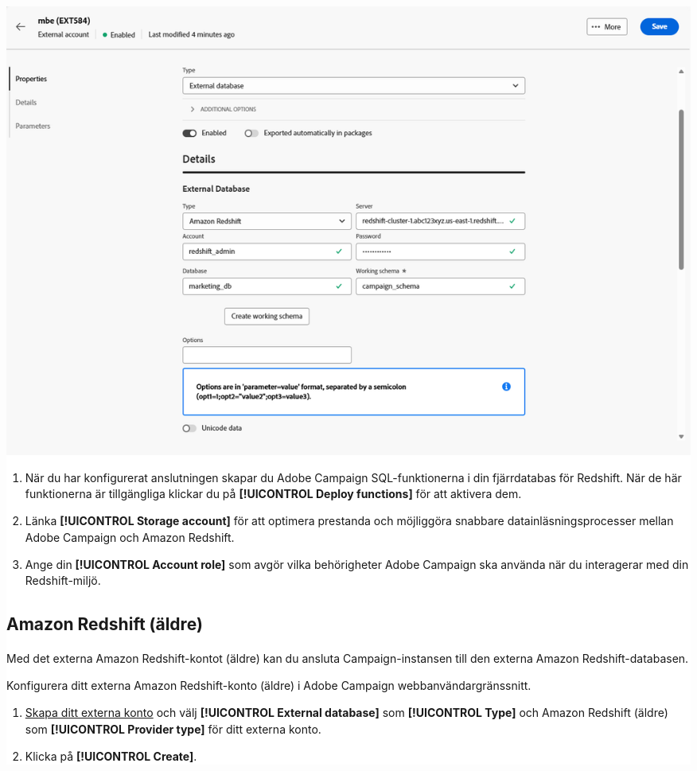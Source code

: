    ![Skärmbild som visar konfigurationsfälten för det externa kontot för Amazon Redshift.](assets/ext-account-amazon.png)

1. När du har konfigurerat anslutningen skapar du Adobe Campaign SQL-funktionerna i din fjärrdatabas för Redshift. När de här funktionerna är tillgängliga klickar du på **[!UICONTROL Deploy functions]** för att aktivera dem.

1. Länka **[!UICONTROL Storage account]** för att optimera prestanda och möjliggöra snabbare datainläsningsprocesser mellan Adobe Campaign och Amazon Redshift.

1. Ange din **[!UICONTROL Account role]** som avgör vilka behörigheter Adobe Campaign ska använda när du interagerar med din Redshift-miljö.

## Amazon Redshift (äldre)

Med det externa Amazon Redshift-kontot (äldre) kan du ansluta Campaign-instansen till den externa Amazon Redshift-databasen.

Konfigurera ditt externa Amazon Redshift-konto (äldre) i Adobe Campaign webbanvändargränssnitt.

1. [Skapa ditt externa konto](external-account.md) och välj **[!UICONTROL External database]** som **[!UICONTROL Type]** och Amazon Redshift (äldre) som **[!UICONTROL Provider type]** för ditt externa konto.

1. Klicka på **[!UICONTROL Create]**.

